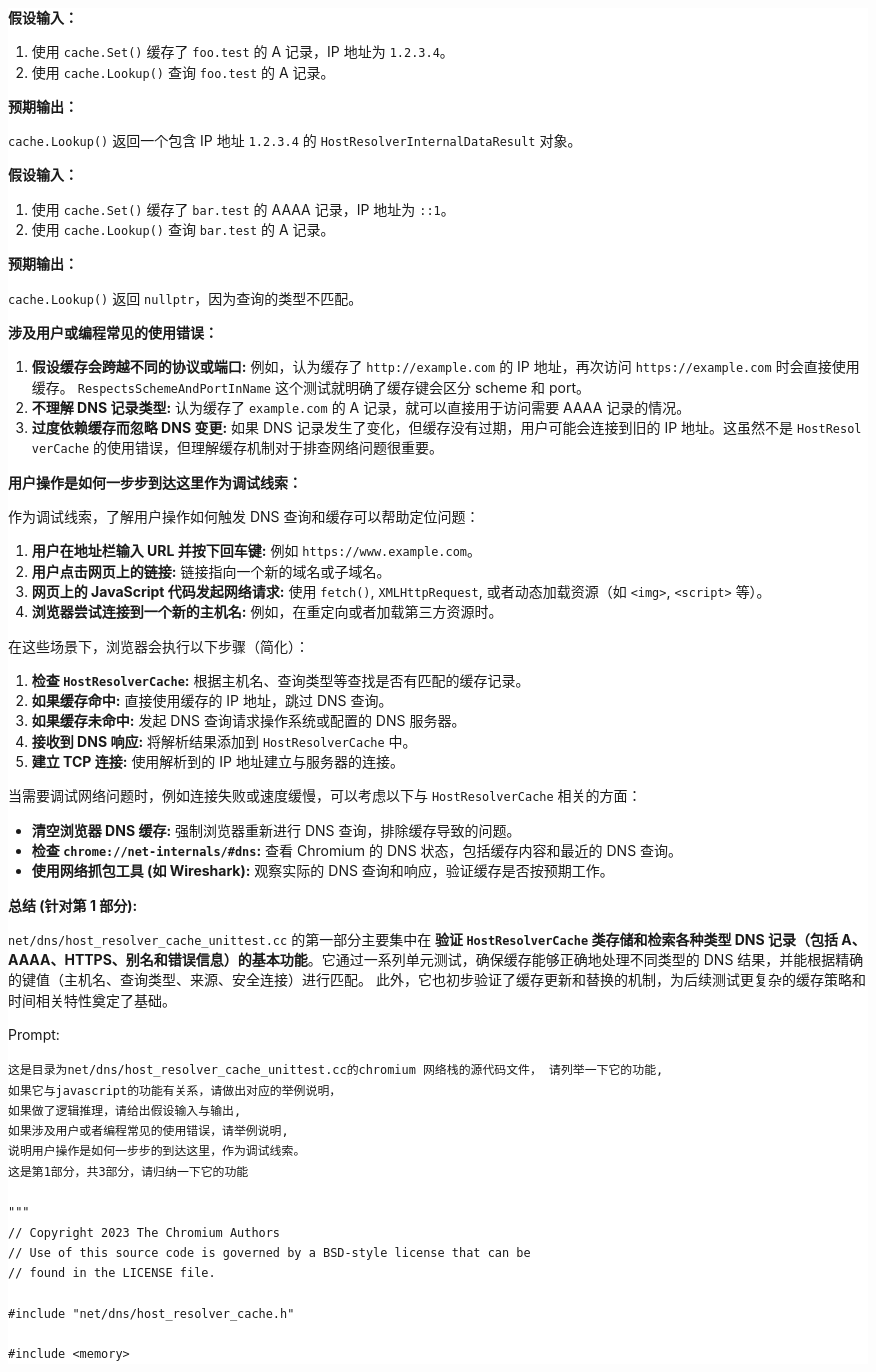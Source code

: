**假设输入：**

1. 使用 `cache.Set()` 缓存了 `foo.test` 的 A 记录，IP 地址为 `1.2.3.4`。
2. 使用 `cache.Lookup()` 查询 `foo.test` 的 A 记录。

**预期输出：**

`cache.Lookup()` 返回一个包含 IP 地址 `1.2.3.4` 的 `HostResolverInternalDataResult` 对象。

**假设输入：**

1. 使用 `cache.Set()` 缓存了 `bar.test` 的 AAAA 记录，IP 地址为 `::1`。
2. 使用 `cache.Lookup()` 查询 `bar.test` 的 A 记录。

**预期输出：**

`cache.Lookup()` 返回 `nullptr`，因为查询的类型不匹配。

**涉及用户或编程常见的使用错误：**

1. **假设缓存会跨越不同的协议或端口:**  例如，认为缓存了 `http://example.com` 的 IP 地址，再次访问 `https://example.com` 时会直接使用缓存。 `RespectsSchemeAndPortInName` 这个测试就明确了缓存键会区分 scheme 和 port。
2. **不理解 DNS 记录类型:** 认为缓存了 `example.com` 的 A 记录，就可以直接用于访问需要 AAAA 记录的情况。
3. **过度依赖缓存而忽略 DNS 变更:**  如果 DNS 记录发生了变化，但缓存没有过期，用户可能会连接到旧的 IP 地址。这虽然不是 `HostResolverCache` 的使用错误，但理解缓存机制对于排查网络问题很重要。

**用户操作是如何一步步到达这里作为调试线索：**

作为调试线索，了解用户操作如何触发 DNS 查询和缓存可以帮助定位问题：

1. **用户在地址栏输入 URL 并按下回车键:** 例如 `https://www.example.com`。
2. **用户点击网页上的链接:** 链接指向一个新的域名或子域名。
3. **网页上的 JavaScript 代码发起网络请求:** 使用 `fetch()`, `XMLHttpRequest`, 或者动态加载资源（如 `<img>`, `<script>` 等）。
4. **浏览器尝试连接到一个新的主机名:** 例如，在重定向或者加载第三方资源时。

在这些场景下，浏览器会执行以下步骤（简化）：

1. **检查 `HostResolverCache`:**  根据主机名、查询类型等查找是否有匹配的缓存记录。
2. **如果缓存命中:**  直接使用缓存的 IP 地址，跳过 DNS 查询。
3. **如果缓存未命中:**  发起 DNS 查询请求操作系统或配置的 DNS 服务器。
4. **接收到 DNS 响应:**  将解析结果添加到 `HostResolverCache` 中。
5. **建立 TCP 连接:** 使用解析到的 IP 地址建立与服务器的连接。

当需要调试网络问题时，例如连接失败或速度缓慢，可以考虑以下与 `HostResolverCache` 相关的方面：

- **清空浏览器 DNS 缓存:**  强制浏览器重新进行 DNS 查询，排除缓存导致的问题。
- **检查 `chrome://net-internals/#dns`:**  查看 Chromium 的 DNS 状态，包括缓存内容和最近的 DNS 查询。
- **使用网络抓包工具 (如 Wireshark):**  观察实际的 DNS 查询和响应，验证缓存是否按预期工作。

**总结 (针对第 1 部分):**

`net/dns/host_resolver_cache_unittest.cc` 的第一部分主要集中在 **验证 `HostResolverCache` 类存储和检索各种类型 DNS 记录（包括 A、AAAA、HTTPS、别名和错误信息）的基本功能**。它通过一系列单元测试，确保缓存能够正确地处理不同类型的 DNS 结果，并能根据精确的键值（主机名、查询类型、来源、安全连接）进行匹配。 此外，它也初步验证了缓存更新和替换的机制，为后续测试更复杂的缓存策略和时间相关特性奠定了基础。

Prompt: 
```
这是目录为net/dns/host_resolver_cache_unittest.cc的chromium 网络栈的源代码文件， 请列举一下它的功能, 
如果它与javascript的功能有关系，请做出对应的举例说明，
如果做了逻辑推理，请给出假设输入与输出,
如果涉及用户或者编程常见的使用错误，请举例说明,
说明用户操作是如何一步步的到达这里，作为调试线索。
这是第1部分，共3部分，请归纳一下它的功能

"""
// Copyright 2023 The Chromium Authors
// Use of this source code is governed by a BSD-style license that can be
// found in the LICENSE file.

#include "net/dns/host_resolver_cache.h"

#include <memory>
```